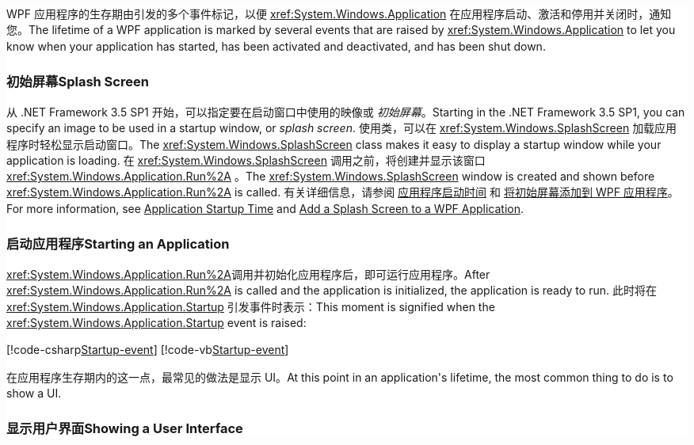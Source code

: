 <span data-ttu-id="69d82-190">WPF 应用程序的生存期由引发的多个事件标记，以便 <xref:System.Windows.Application> 在应用程序启动、激活和停用并关闭时，通知您。</span><span class="sxs-lookup"><span data-stu-id="69d82-190">The lifetime of a WPF application is marked by several events that are raised by <xref:System.Windows.Application> to let you know when your application has started, has been activated and deactivated, and has been shut down.</span></span>

<a name="Splash_Screen"></a>

### <a name="splash-screen"></a><span data-ttu-id="69d82-191">初始屏幕</span><span class="sxs-lookup"><span data-stu-id="69d82-191">Splash Screen</span></span>

<span data-ttu-id="69d82-192">从 .NET Framework 3.5 SP1 开始，可以指定要在启动窗口中使用的映像或 *初始屏幕*。</span><span class="sxs-lookup"><span data-stu-id="69d82-192">Starting in the .NET Framework 3.5 SP1, you can specify an image to be used in a startup window, or *splash screen*.</span></span> <span data-ttu-id="69d82-193">使用类，可以在 <xref:System.Windows.SplashScreen> 加载应用程序时轻松显示启动窗口。</span><span class="sxs-lookup"><span data-stu-id="69d82-193">The <xref:System.Windows.SplashScreen> class makes it easy to display a startup window while your application is loading.</span></span> <span data-ttu-id="69d82-194">在 <xref:System.Windows.SplashScreen> 调用之前，将创建并显示该窗口 <xref:System.Windows.Application.Run%2A> 。</span><span class="sxs-lookup"><span data-stu-id="69d82-194">The <xref:System.Windows.SplashScreen> window is created and shown before <xref:System.Windows.Application.Run%2A> is called.</span></span> <span data-ttu-id="69d82-195">有关详细信息，请参阅 [应用程序启动时间](../advanced/application-startup-time.md) 和 [将初始屏幕添加到 WPF 应用程序](how-to-add-a-splash-screen-to-a-wpf-application.md)。</span><span class="sxs-lookup"><span data-stu-id="69d82-195">For more information, see [Application Startup Time](../advanced/application-startup-time.md) and [Add a Splash Screen to a WPF Application](how-to-add-a-splash-screen-to-a-wpf-application.md).</span></span>

<a name="Starting_an_Application"></a>

### <a name="starting-an-application"></a><span data-ttu-id="69d82-196">启动应用程序</span><span class="sxs-lookup"><span data-stu-id="69d82-196">Starting an Application</span></span>

<span data-ttu-id="69d82-197"><xref:System.Windows.Application.Run%2A>调用并初始化应用程序后，即可运行应用程序。</span><span class="sxs-lookup"><span data-stu-id="69d82-197">After <xref:System.Windows.Application.Run%2A> is called and the application is initialized, the application is ready to run.</span></span> <span data-ttu-id="69d82-198">此时将在 <xref:System.Windows.Application.Startup> 引发事件时表示：</span><span class="sxs-lookup"><span data-stu-id="69d82-198">This moment is signified when the <xref:System.Windows.Application.Startup> event is raised:</span></span>

[!code-csharp[Startup-event](~/samples/snippets/csharp/VS_Snippets_Wpf/ApplicationStartupSnippets/CSharp/App.xaml.cs?range=3-11,31-33)]
[!code-vb[Startup-event](~/samples/snippets/visualbasic/VS_Snippets_Wpf/ApplicationStartupSnippets/visualbasic/application.xaml.vb?range=5-11,30-32)]

<span data-ttu-id="69d82-199">在应用程序生存期内的这一点，最常见的做法是显示 UI。</span><span class="sxs-lookup"><span data-stu-id="69d82-199">At this point in an application's lifetime, the most common thing to do is to show a UI.</span></span>

<a name="Showing_a_User_Interface"></a>

### <a name="showing-a-user-interface"></a><span data-ttu-id="69d82-200">显示用户界面</span><span class="sxs-lookup"><span data-stu-id="69d82-200">Showing a User Interface</span></span>
